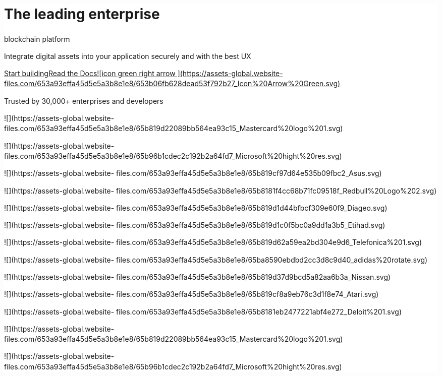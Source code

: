 # The leading enterprise  
blockchain platform

Integrate digital assets into your application securely and with the best UX

[Start building](https://www.crossmint.com/signin?callbackUrl=%2Fconsole)[Read
the Docs![icon green  right arrow ](https://assets-global.website-
files.com/653a93effa45d5e5a3b8e1e8/653b06fb628dead53f792b27_Icon%20Arrow%20Green.svg)](https://docs.crossmint.com/)

Trusted by 30,000+ enterprises and developers

![](https://assets-global.website-
files.com/653a93effa45d5e5a3b8e1e8/65b819d22089bb564ea93c15_Mastercard%20logo%201.svg)

![](https://assets-global.website-
files.com/653a93effa45d5e5a3b8e1e8/65b96b1cdec2c192b2a64fd7_Microsoft%20hight%20res.svg)

![](https://assets-global.website-
files.com/653a93effa45d5e5a3b8e1e8/65b819cf97d64e535b09fbc2_Asus.svg)

![](https://assets-global.website-
files.com/653a93effa45d5e5a3b8e1e8/65b8181f4cc68b71fc09518f_Redbull%20Logo%202.svg)

![](https://assets-global.website-
files.com/653a93effa45d5e5a3b8e1e8/65b819d1d44bfbcf309e60f9_Diageo.svg)

![](https://assets-global.website-
files.com/653a93effa45d5e5a3b8e1e8/65b819d1c0f5bc0a9dd1a3b5_Etihad.svg)

![](https://assets-global.website-
files.com/653a93effa45d5e5a3b8e1e8/65b819d62a59ea2bd304e9d6_Telefonica%201.svg)

![](https://assets-global.website-
files.com/653a93effa45d5e5a3b8e1e8/65ba8590ebdbd2cc3d8c9d40_adidas%20rotate.svg)

![](https://assets-global.website-
files.com/653a93effa45d5e5a3b8e1e8/65b819d37d9bcd5a82aa6b3a_Nissan.svg)

![](https://assets-global.website-
files.com/653a93effa45d5e5a3b8e1e8/65b819cf8a9eb76c3d1f8e74_Atari.svg)

![](https://assets-global.website-
files.com/653a93effa45d5e5a3b8e1e8/65b8181eb2477221abf4e272_Deloit%201.svg)

![](https://assets-global.website-
files.com/653a93effa45d5e5a3b8e1e8/65b819d22089bb564ea93c15_Mastercard%20logo%201.svg)

![](https://assets-global.website-
files.com/653a93effa45d5e5a3b8e1e8/65b96b1cdec2c192b2a64fd7_Microsoft%20hight%20res.svg)
